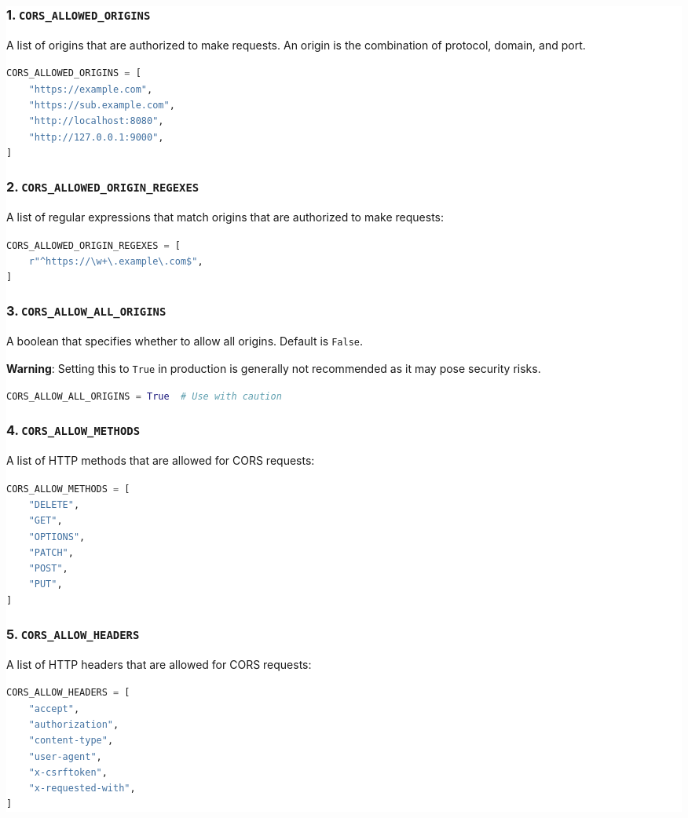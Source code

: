 ### 1. `CORS_ALLOWED_ORIGINS`

A list of origins that are authorized to make requests. An origin is the
combination of protocol, domain, and port.

```python
CORS_ALLOWED_ORIGINS = [
    "https://example.com",
    "https://sub.example.com",
    "http://localhost:8080",
    "http://127.0.0.1:9000",
]
```

### 2. `CORS_ALLOWED_ORIGIN_REGEXES`

A list of regular expressions that match origins that are authorized to make
requests:

```python
CORS_ALLOWED_ORIGIN_REGEXES = [
    r"^https://\w+\.example\.com$",
]
```

### 3. `CORS_ALLOW_ALL_ORIGINS`

A boolean that specifies whether to allow all origins. Default is `False`.

**Warning**: Setting this to `True` in production is generally not recommended
as it may pose security risks.

```python
CORS_ALLOW_ALL_ORIGINS = True  # Use with caution
```

### 4. `CORS_ALLOW_METHODS`

A list of HTTP methods that are allowed for CORS requests:

```python
CORS_ALLOW_METHODS = [
    "DELETE",
    "GET",
    "OPTIONS",
    "PATCH",
    "POST",
    "PUT",
]
```

### 5. `CORS_ALLOW_HEADERS`

A list of HTTP headers that are allowed for CORS requests:

```python
CORS_ALLOW_HEADERS = [
    "accept",
    "authorization",
    "content-type",
    "user-agent",
    "x-csrftoken",
    "x-requested-with",
]
```
